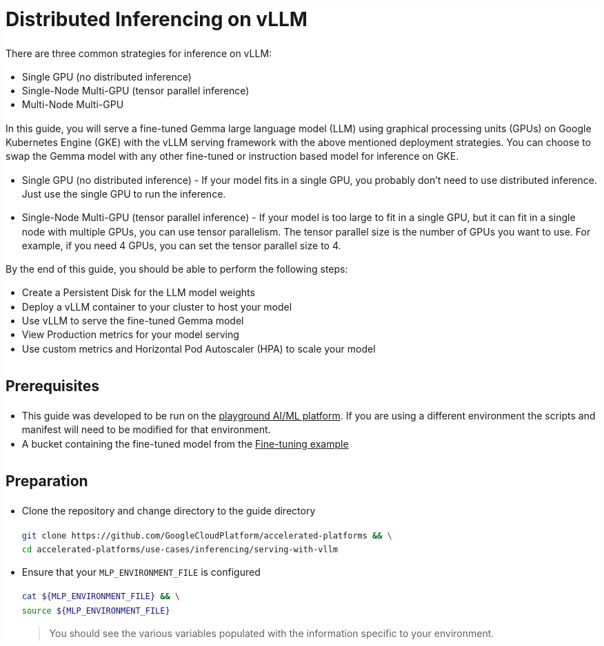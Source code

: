 # Distributed Inferencing on vLLM

There are three common strategies for inference on vLLM:

- Single GPU (no distributed inference)
- Single-Node Multi-GPU (tensor parallel inference)
- Multi-Node Multi-GPU

In this guide, you will serve a fine-tuned Gemma large language model (LLM) using graphical processing units (GPUs) on Google Kubernetes Engine (GKE) with the vLLM serving framework with the above mentioned deployment strategies. You can choose to swap the Gemma model with any other fine-tuned or instruction based model for inference on GKE.

- Single GPU (no distributed inference) - If your model fits in a single GPU, you probably don’t need to use distributed inference. Just use the single GPU to run the inference.

- Single-Node Multi-GPU (tensor parallel inference) - If your model is too large to fit in a single GPU, but it can fit in a single node with multiple GPUs, you can use tensor parallelism. The tensor parallel size is the number of GPUs you want to use. For example, if you need 4 GPUs, you can set the tensor parallel size to 4.

By the end of this guide, you should be able to perform the following steps:

- Create a Persistent Disk for the LLM model weights
- Deploy a vLLM container to your cluster to host your model
- Use vLLM to serve the fine-tuned Gemma model
- View Production metrics for your model serving
- Use custom metrics and Horizontal Pod Autoscaler (HPA) to scale your model

## Prerequisites

- This guide was developed to be run on the [playground AI/ML platform](/platforms/gke-aiml/playground/README.md). If you are using a different environment the scripts and manifest will need to be modified for that environment.
- A bucket containing the fine-tuned model from the [Fine-tuning example](/use-cases/model-fine-tuning-pipeline/fine-tuning/pytorch/README.md)

## Preparation

- Clone the repository and change directory to the guide directory

  ```sh
  git clone https://github.com/GoogleCloudPlatform/accelerated-platforms && \
  cd accelerated-platforms/use-cases/inferencing/serving-with-vllm
  ```

- Ensure that your `MLP_ENVIRONMENT_FILE` is configured

  ```sh
  cat ${MLP_ENVIRONMENT_FILE} && \
  source ${MLP_ENVIRONMENT_FILE}
  ```

  > You should see the various variables populated with the information specific to your environment.
